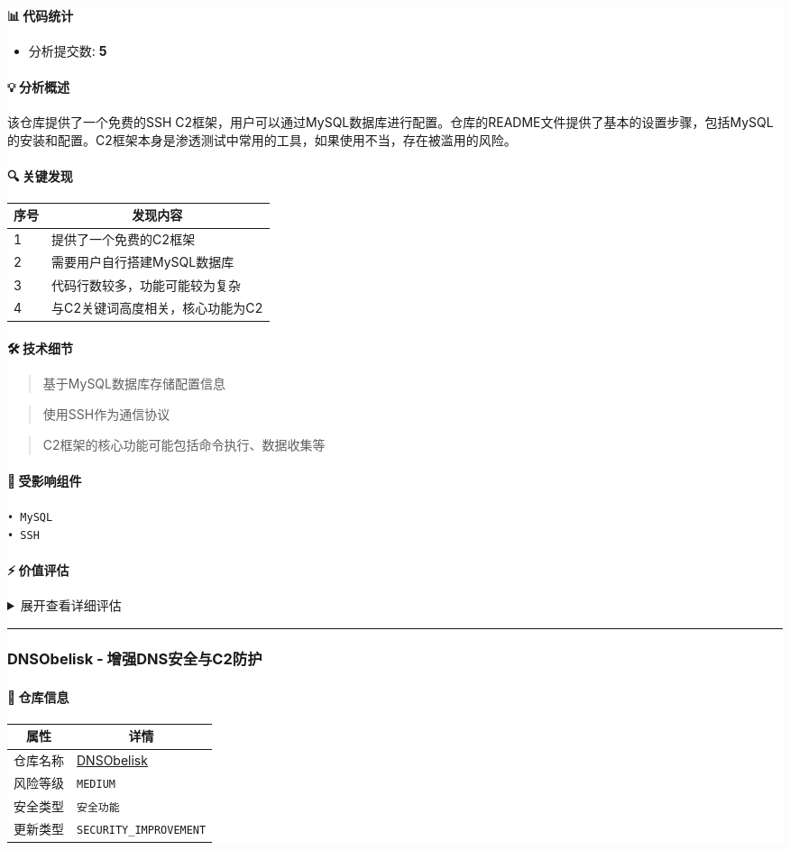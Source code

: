 #### 📊 代码统计

- 分析提交数: **5**

#### 💡 分析概述

该仓库提供了一个免费的SSH C2框架，用户可以通过MySQL数据库进行配置。仓库的README文件提供了基本的设置步骤，包括MySQL的安装和配置。C2框架本身是渗透测试中常用的工具，如果使用不当，存在被滥用的风险。

#### 🔍 关键发现

| 序号 | 发现内容 |
|------|----------|
| 1 | 提供了一个免费的C2框架 |
| 2 | 需要用户自行搭建MySQL数据库 |
| 3 | 代码行数较多，功能可能较为复杂 |
| 4 | 与C2关键词高度相关，核心功能为C2 |

#### 🛠️ 技术细节

> 基于MySQL数据库存储配置信息

> 使用SSH作为通信协议

> C2框架的核心功能可能包括命令执行、数据收集等


#### 🎯 受影响组件

```
• MySQL
• SSH
```

#### ⚡ 价值评估

<details><summary>展开查看详细评估</summary></details>

---

### DNSObelisk - 增强DNS安全与C2防护

#### 📌 仓库信息

| 属性 | 详情 |
|------|------|
| 仓库名称 | [DNSObelisk](https://github.com/Synarcs/DNSObelisk) |
| 风险等级 | `MEDIUM` |
| 安全类型 | `安全功能` |
| 更新类型 | `SECURITY_IMPROVEMENT` |
